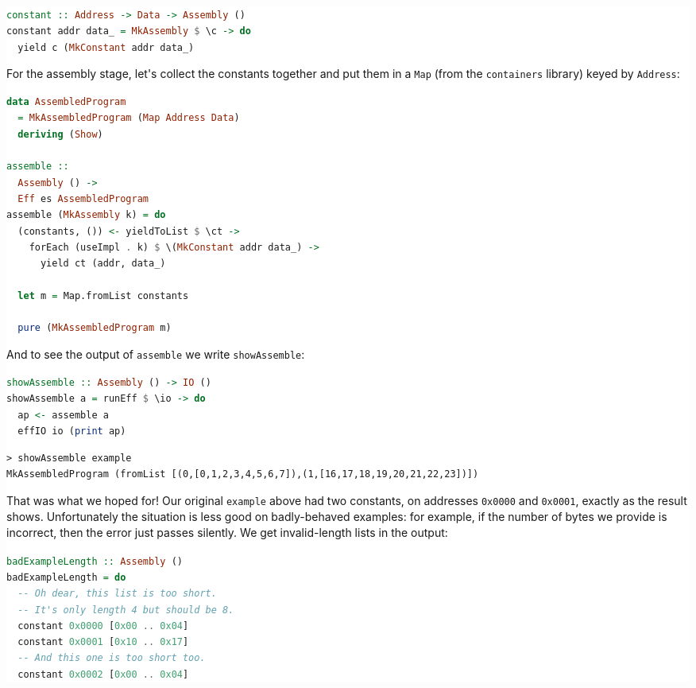```.hs
constant :: Address -> Data -> Assembly ()
constant addr data_ = MkAssembly $ \c -> do
  yield c (MkConstant addr data_)
```

For the assembly stage, let's collect the constants together and put
them in a `Map` (from the `containers` library) keyed by `Address`:

```.hs
data AssembledProgram
  = MkAssembledProgram (Map Address Data)
  deriving (Show)

assemble ::
  Assembly () ->
  Eff es AssembledProgram
assemble (MkAssembly k) = do
  (constants, ()) <- yieldToList $ \ct ->
    forEach (useImpl . k) $ \(MkConstant addr data_) ->
      yield ct (addr, data_)

  let m = Map.fromList constants

  pure (MkAssembledProgram m)
```

And to see the output of `assemble` we write `showAssemble`:

```.hs
showAssemble :: Assembly () -> IO ()
showAssemble a = runEff $ \io -> do
  ap <- assemble a
  effIO io (print ap)
```

```
> showAssemble example
MkAssembledProgram (fromList [(0,[0,1,2,3,4,5,6,7]),(1,[16,17,18,19,20,21,22,23])])
```

That was what we hoped for! Our original `example` above had two
constants, on addresses `0x0000` and `0x0001`, exactly as the result
shows.  Unfortunately the situation is less good on badly-behaved
examples: for example, if the number of bytes we provide is incorrect,
then the error just passes silently.  We get invalid-length lists in
the output:

```.hs
badExampleLength :: Assembly ()
badExampleLength = do
  -- Oh dear, this list is too short.
  -- It's only length 4 but should be 8.
  constant 0x0000 [0x00 .. 0x04]
  constant 0x0001 [0x10 .. 0x17]
  -- And this one is too short too.
  constant 0x0002 [0x00 .. 0x04]
```
